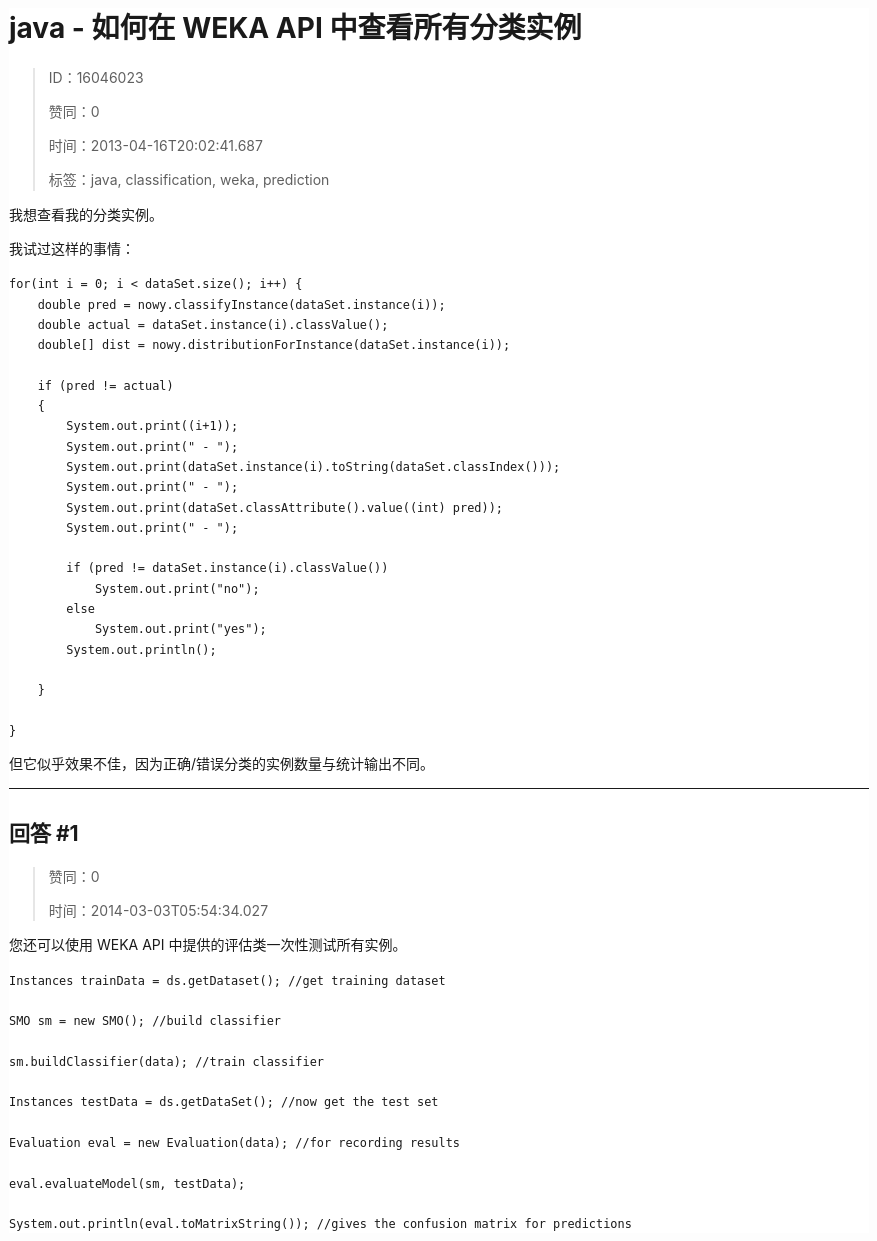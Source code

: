 # java - 如何在 WEKA API 中查看所有分类实例

> ID：16046023
> 
> 赞同：0
> 
> 时间：2013-04-16T20:02:41.687
> 
> 标签：java, classification, weka, prediction

我想查看我的分类实例。

我试过这样的事情：

```
for(int i = 0; i < dataSet.size(); i++) {
    double pred = nowy.classifyInstance(dataSet.instance(i));
    double actual = dataSet.instance(i).classValue();
    double[] dist = nowy.distributionForInstance(dataSet.instance(i));

    if (pred != actual)
    {
        System.out.print((i+1));
        System.out.print(" - ");
        System.out.print(dataSet.instance(i).toString(dataSet.classIndex()));
        System.out.print(" - ");
        System.out.print(dataSet.classAttribute().value((int) pred));
        System.out.print(" - ");

        if (pred != dataSet.instance(i).classValue())
            System.out.print("no");
        else
            System.out.print("yes");
        System.out.println();

    }

} 
```

但它似乎效果不佳，因为正确/错误分类的实例数量与统计输出不同。

* * *

## 回答 #1

> 赞同：0
> 
> 时间：2014-03-03T05:54:34.027

您还可以使用 WEKA API 中提供的评估类一次性测试所有实例。

```
Instances trainData = ds.getDataset(); //get training dataset

SMO sm = new SMO(); //build classifier

sm.buildClassifier(data); //train classifier

Instances testData = ds.getDataSet(); //now get the test set

Evaluation eval = new Evaluation(data); //for recording results

eval.evaluateModel(sm, testData);

System.out.println(eval.toMatrixString()); //gives the confusion matrix for predictions 
```